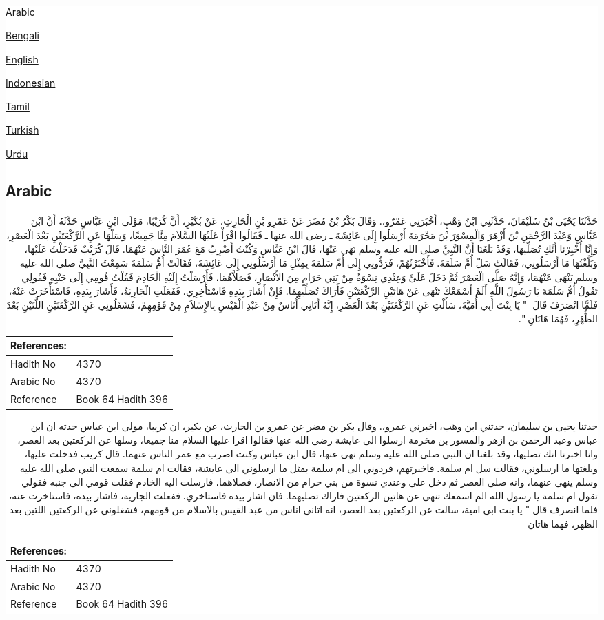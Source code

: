 [Arabic](#arabic)

[Bengali](#bengali)

[English](#english)

[Indonesian](#indonesian)

[Tamil](#tamil)

[Turkish](#turkish)

[Urdu](#urdu)

## Arabic


<div dir="rtl" lang="ar" style={{fontSize:'larger',backgroundColor:'#f8f9fa',padding:20}}>
حَدَّثَنَا يَحْيَى بْنُ سُلَيْمَانَ، حَدَّثَنِي ابْنُ وَهْبٍ، أَخْبَرَنِي عَمْرٌو،‏.‏ وَقَالَ بَكْرُ بْنُ مُضَرَ عَنْ عَمْرِو بْنِ الْحَارِثِ، عَنْ بُكَيْرٍ، أَنَّ كُرَيْبًا، مَوْلَى ابْنِ عَبَّاسٍ حَدَّثَهُ أَنَّ ابْنَ عَبَّاسٍ وَعَبْدَ الرَّحْمَنِ بْنَ أَزْهَرَ وَالْمِسْوَرَ بْنَ مَخْرَمَةَ أَرْسَلُوا إِلَى عَائِشَةَ ـ رضى الله عنها ـ فَقَالُوا اقْرَأْ عَلَيْهَا السَّلاَمَ مِنَّا جَمِيعًا، وَسَلْهَا عَنِ الرَّكْعَتَيْنِ بَعْدَ الْعَصْرِ، وَإِنَّا أُخْبِرْنَا أَنَّكِ تُصَلِّيهَا، وَقَدْ بَلَغَنَا أَنَّ النَّبِيَّ صلى الله عليه وسلم نَهَى عَنْهَا، قَالَ ابْنُ عَبَّاسٍ وَكُنْتُ أَضْرِبُ مَعَ عُمَرَ النَّاسَ عَنْهُمَا‏.‏ قَالَ كُرَيْبٌ فَدَخَلْتُ عَلَيْهَا، وَبَلَّغْتُهَا مَا أَرْسَلُونِي، فَقَالَتْ سَلْ أُمَّ سَلَمَةَ‏.‏ فَأَخْبَرْتُهُمْ، فَرَدُّونِي إِلَى أُمِّ سَلَمَةَ بِمِثْلِ مَا أَرْسَلُونِي إِلَى عَائِشَةَ، فَقَالَتْ أُمُّ سَلَمَةَ سَمِعْتُ النَّبِيَّ صلى الله عليه وسلم يَنْهَى عَنْهُمَا، وَإِنَّهُ صَلَّى الْعَصْرَ ثُمَّ دَخَلَ عَلَىَّ وَعِنْدِي نِسْوَةٌ مِنْ بَنِي حَرَامٍ مِنَ الأَنْصَارِ، فَصَلاَّهُمَا، فَأَرْسَلْتُ إِلَيْهِ الْخَادِمَ فَقُلْتُ قُومِي إِلَى جَنْبِهِ فَقُولِي تَقُولُ أُمُّ سَلَمَةَ يَا رَسُولَ اللَّهِ أَلَمْ أَسْمَعْكَ تَنْهَى عَنْ هَاتَيْنِ الرَّكْعَتَيْنِ فَأَرَاكَ تُصَلِّيهِمَا‏.‏ فَإِنْ أَشَارَ بِيَدِهِ فَاسْتَأْخِرِي‏.‏ فَفَعَلَتِ الْجَارِيَةُ، فَأَشَارَ بِيَدِهِ، فَاسْتَأْخَرَتْ عَنْهُ، فَلَمَّا انْصَرَفَ قَالَ ‏ "‏ يَا بِنْتَ أَبِي أُمَيَّةَ، سَأَلْتِ عَنِ الرَّكْعَتَيْنِ بَعْدَ الْعَصْرِ، إِنَّهُ أَتَانِي أُنَاسٌ مِنْ عَبْدِ الْقَيْسِ بِالإِسْلاَمِ مِنْ قَوْمِهِمْ، فَشَغَلُونِي عَنِ الرَّكْعَتَيْنِ اللَّتَيْنِ بَعْدَ الظُّهْرِ، فَهُمَا هَاتَانِ ‏"‏‏.‏
</div>
<div style={{backgroundColor:'#f8f9fa',padding:20, marginBottom: 10}}><table> <thead> <tr> <th>References:</th> <th></th> </tr> </thead> <tbody><tr><td>Hadith No</td><td>4370</td></tr><tr><td>Arabic No</td><td>4370</td></tr><tr><td>Reference</td><td>Book 64 Hadith 396</td></tr></tbody></table></div>


<div dir="rtl" lang="ar" style={{fontSize:'larger',backgroundColor:'#f8f9fa',padding:20}}>
حدثنا يحيى بن سليمان، حدثني ابن وهب، اخبرني عمرو،. وقال بكر بن مضر عن عمرو بن الحارث، عن بكير، ان كريبا، مولى ابن عباس حدثه ان ابن عباس وعبد الرحمن بن ازهر والمسور بن مخرمة ارسلوا الى عايشة رضى الله عنها فقالوا اقرا عليها السلام منا جميعا، وسلها عن الركعتين بعد العصر، وانا اخبرنا انك تصليها، وقد بلغنا ان النبي صلى الله عليه وسلم نهى عنها، قال ابن عباس وكنت اضرب مع عمر الناس عنهما. قال كريب فدخلت عليها، وبلغتها ما ارسلوني، فقالت سل ام سلمة. فاخبرتهم، فردوني الى ام سلمة بمثل ما ارسلوني الى عايشة، فقالت ام سلمة سمعت النبي صلى الله عليه وسلم ينهى عنهما، وانه صلى العصر ثم دخل على وعندي نسوة من بني حرام من الانصار، فصلاهما، فارسلت اليه الخادم فقلت قومي الى جنبه فقولي تقول ام سلمة يا رسول الله الم اسمعك تنهى عن هاتين الركعتين فاراك تصليهما. فان اشار بيده فاستاخري. ففعلت الجارية، فاشار بيده، فاستاخرت عنه، فلما انصرف قال " يا بنت ابي امية، سالت عن الركعتين بعد العصر، انه اتاني اناس من عبد القيس بالاسلام من قومهم، فشغلوني عن الركعتين اللتين بعد الظهر، فهما هاتان
</div>
<div style={{backgroundColor:'#f8f9fa',padding:20, marginBottom: 10}}><table> <thead> <tr> <th>References:</th> <th></th> </tr> </thead> <tbody><tr><td>Hadith No</td><td>4370</td></tr><tr><td>Arabic No</td><td>4370</td></tr><tr><td>Reference</td><td>Book 64 Hadith 396</td></tr></tbody></table></div>
